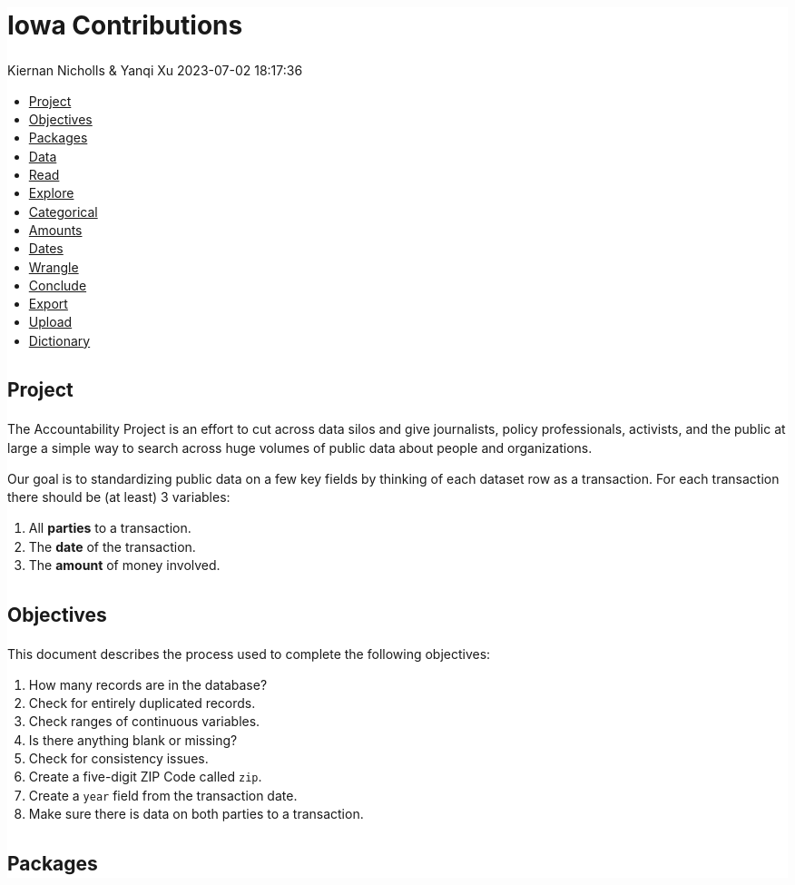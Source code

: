 Iowa Contributions
================
Kiernan Nicholls & Yanqi Xu
2023-07-02 18:17:36

- [Project](#project)
- [Objectives](#objectives)
- [Packages](#packages)
- [Data](#data)
- [Read](#read)
- [Explore](#explore)
- [Categorical](#categorical)
- [Amounts](#amounts)
- [Dates](#dates)
- [Wrangle](#wrangle)
- [Conclude](#conclude)
- [Export](#export)
- [Upload](#upload)
- [Dictionary](#dictionary)



## Project

The Accountability Project is an effort to cut across data silos and
give journalists, policy professionals, activists, and the public at
large a simple way to search across huge volumes of public data about
people and organizations.

Our goal is to standardizing public data on a few key fields by thinking
of each dataset row as a transaction. For each transaction there should
be (at least) 3 variables:

1.  All **parties** to a transaction.
2.  The **date** of the transaction.
3.  The **amount** of money involved.

## Objectives

This document describes the process used to complete the following
objectives:

1.  How many records are in the database?
2.  Check for entirely duplicated records.
3.  Check ranges of continuous variables.
4.  Is there anything blank or missing?
5.  Check for consistency issues.
6.  Create a five-digit ZIP Code called `zip`.
7.  Create a `year` field from the transaction date.
8.  Make sure there is data on both parties to a transaction.

## Packages
